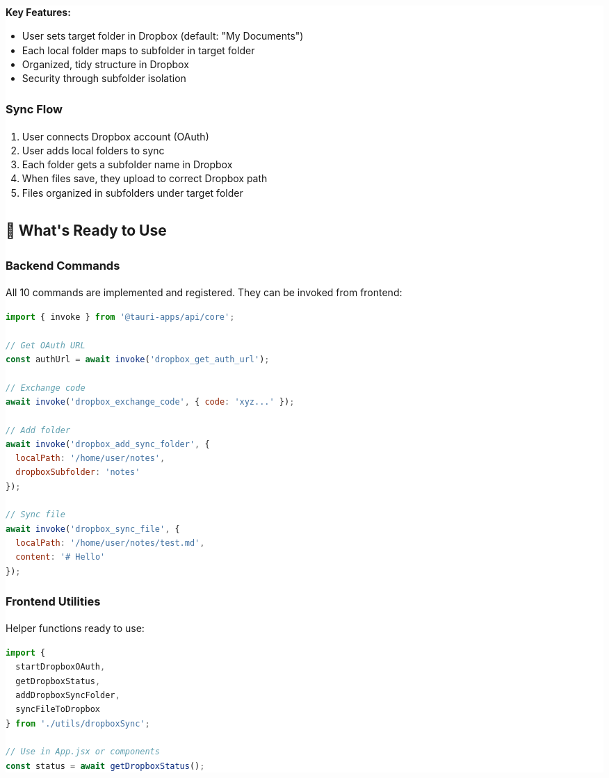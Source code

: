 **Key Features:**
- User sets target folder in Dropbox (default: "My Documents")
- Each local folder maps to subfolder in target folder
- Organized, tidy structure in Dropbox
- Security through subfolder isolation

### Sync Flow

1. User connects Dropbox account (OAuth)
2. User adds local folders to sync
3. Each folder gets a subfolder name in Dropbox
4. When files save, they upload to correct Dropbox path
5. Files organized in subfolders under target folder

## 🔧 What's Ready to Use

### Backend Commands
All 10 commands are implemented and registered. They can be invoked from frontend:

```javascript
import { invoke } from '@tauri-apps/api/core';

// Get OAuth URL
const authUrl = await invoke('dropbox_get_auth_url');

// Exchange code
await invoke('dropbox_exchange_code', { code: 'xyz...' });

// Add folder
await invoke('dropbox_add_sync_folder', { 
  localPath: '/home/user/notes',
  dropboxSubfolder: 'notes'
});

// Sync file
await invoke('dropbox_sync_file', {
  localPath: '/home/user/notes/test.md',
  content: '# Hello'
});
```

### Frontend Utilities
Helper functions ready to use:

```javascript
import { 
  startDropboxOAuth,
  getDropboxStatus,
  addDropboxSyncFolder,
  syncFileToDropbox 
} from './utils/dropboxSync';

// Use in App.jsx or components
const status = await getDropboxStatus();
```
